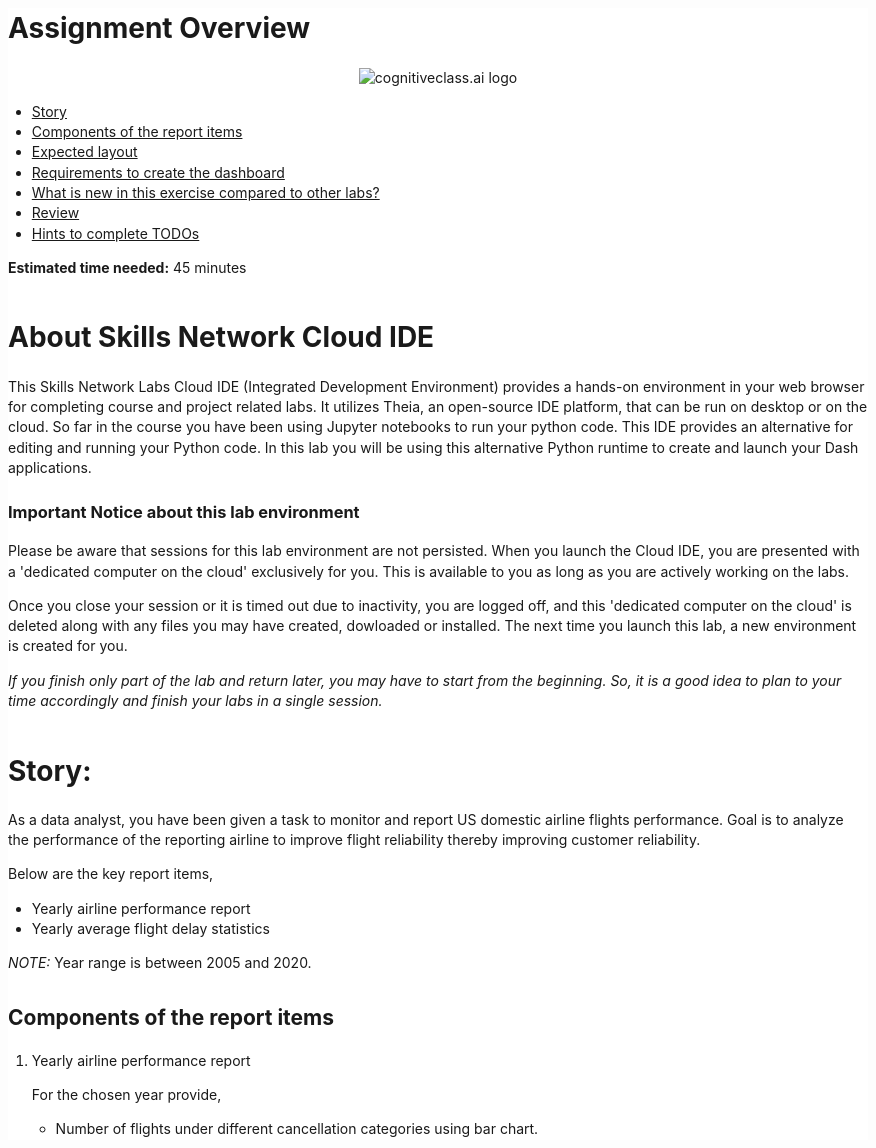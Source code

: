 <!doctype html>
<html lang="en">
  <head>
    <meta charset="utf-8">
    <meta name="viewport" content="width=device-width, initial-scale=1">
    <link rel="stylesheet" href="https://stackpath.bootstrapcdn.com/bootstrap/4.3.1/css/bootstrap.min.css" integrity="sha384-ggOyR0iXCbMQv3Xipma34MD+dH/1fQ784/j6cY/iJTQUOhcWr7x9JvoRxT2MZw1T" crossorigin="anonymous">
    <link rel="stylesheet" href="https://unpkg.com/@highlightjs/cdn-assets@10.7.1/styles/default.min.css">
  </head>
  <body>
    <h1>Assignment Overview</h1>
    <center>
      <img src="https://cf-courses-data.s3.us.cloud-object-storage.appdomain.cloud/IBMDeveloperSkillsNetwork-DV0101EN-SkillsNetwork/labs/Module%204/logo.png" width="300" alt="cognitiveclass.ai logo">
    </center>
    <ul>
      <li><a href="#story">Story</a></li>
      <li><a href="#components-of-the-report-items">Components of the report items</a></li>
      <li><a href="#expected-layout">Expected layout</a></li>
      <li><a href="#requirements-to-create-the-dashboard">Requirements to create the dashboard</a></li>
      <li><a href="#what-is-new-in-this-exercise-compared-to-other-labs?">What is new in this exercise compared to other labs?</a></li>
      <li><a href="#review">Review</a></li>
      <li><a href="#hints-to-complete-todos">Hints to complete TODOs</a></li>
    </ul>
    <p><strong>Estimated time needed:</strong> 45 minutes</p>
    <h1>About Skills Network Cloud IDE</h1>
    <p>
      This Skills Network Labs Cloud IDE (Integrated Development Environment) provides a hands-on environment in your web browser for completing course and project related labs. It utilizes Theia, an open-source IDE platform, that can be run on desktop or on the cloud.
      So far in the course you have been using Jupyter notebooks to run your python code. This IDE provides an alternative for editing and running your Python code. In this lab you will be using this alternative Python runtime to create and launch your Dash applications.
    </p>
    <h3>Important Notice about this lab environment</h3>
    <p>Please be aware that sessions for this lab environment are not persisted. When you launch the Cloud IDE, you are presented with a 'dedicated computer on the cloud' exclusively for you. This is available to you as long as you are actively working on the labs.</p>
    <p>Once you close your session or it is timed out due to inactivity, you are logged off, and this 'dedicated computer on the cloud' is deleted along with any files you may have created, dowloaded or installed. The next time you launch this lab, a new environment is created for you.</p>
    <p><em>If you finish only part of the lab and return later, you may have to start from the beginning. So, it is a good idea to plan to your time accordingly and finish your labs in a single session.</em></p>
    <h1>Story:</h1>
    <p>As a data analyst, you have been given a task to monitor and report US domestic airline flights performance. Goal is to analyze the performance of the reporting airline to improve flight reliability thereby improving customer reliability.</p>
    <p>Below are the key report items,</p>
    <ul>
      <li>Yearly airline performance report</li>
      <li>Yearly average flight delay statistics</li>
    </ul>
    <p><em>NOTE:</em> Year range is between 2005 and 2020.</p>
    <h2>Components of the report items</h2>
    <ol>
      <li>
        <p>Yearly airline performance report</p>
        <p>For the chosen year provide,</p>
        <ul>
          <li>Number of flights under different cancellation categories using bar chart.</li>